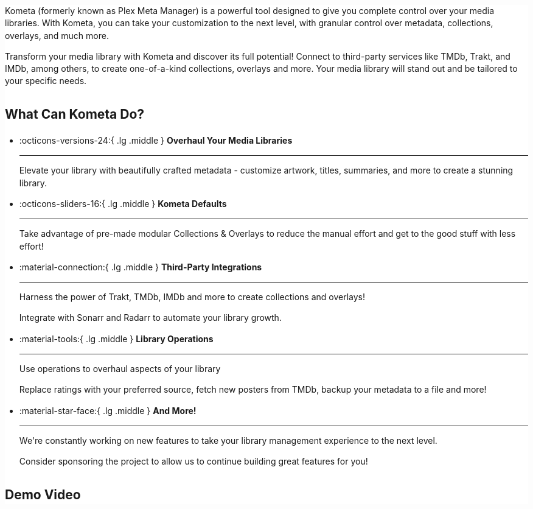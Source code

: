 Kometa (formerly known as Plex Meta Manager) is a powerful tool designed to give you complete control over your media libraries. With Kometa, you can take your customization to the next level, with granular control over metadata, collections, overlays, and much more.

Transform your media library with Kometa and discover its full potential! Connect to third-party services like TMDb, Trakt, and IMDb, among others, to create one-of-a-kind collections, overlays and more. Your media library will stand out and be tailored to your specific needs.

## What Can Kometa Do?


<div class="grid cards" markdown>

-   :octicons-versions-24:{ .lg .middle } __Overhaul Your Media Libraries__

    ---

    Elevate your library with beautifully crafted metadata - customize artwork, titles, summaries, and more to create a stunning library.

-   :octicons-sliders-16:{ .lg .middle } __Kometa Defaults__

    ---

    Take advantage of pre-made modular Collections & Overlays to reduce the manual effort and get to the good stuff with less effort!

-   :material-connection:{ .lg .middle } __Third-Party Integrations__

    ---

    Harness the power of Trakt, TMDb, IMDb and more to create collections and overlays!

    Integrate with Sonarr and Radarr to automate your library growth.

-   :material-tools:{ .lg .middle } __Library Operations__

    ---

    Use operations to overhaul aspects of your library

    Replace ratings with your preferred source, fetch new posters from TMDb, backup your metadata to a file and more!


-   :material-star-face:{ .lg .middle } __And More!__

    ---

    We're constantly working on new features to take your library management experience to the next level.

    Consider sponsoring the project to allow us to continue building great features for you!

</div>



## Demo Video
